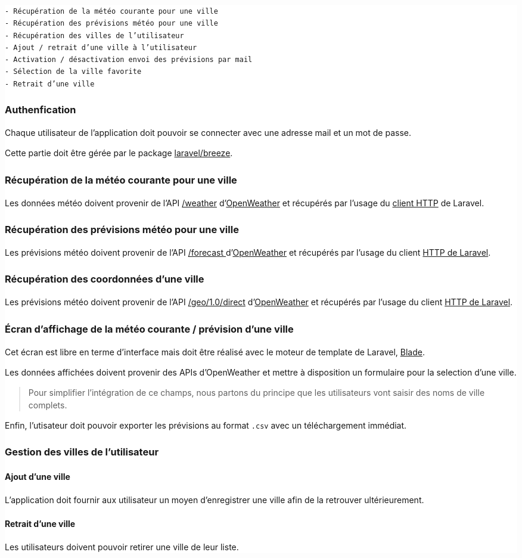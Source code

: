 	- Récupération de la météo courante pour une ville
	- Récupération des prévisions météo pour une ville
	- Récupération des villes de l’utilisateur
	- Ajout / retrait d’une ville à l’utilisateur
	- Activation / désactivation envoi des prévisions par mail
	- Sélection de la ville favorite
	- Retrait d’une ville

### Authenfication
Chaque utilisateur de l’application doit pouvoir se connecter avec une adresse mail et un mot de passe.

Cette partie doit être gérée par le package [laravel/breeze](https://laravel.com/docs/11.x/starter-kits).

### Récupération de la météo courante pour une ville
Les données météo doivent provenir de l’API [/weather](https://openweathermap.org/current) d’[OpenWeather](https://openweathermap.org) et récupérés par l’usage du [client HTTP](https://laravel.com/docs/11.x/http-client) de Laravel.

### Récupération des prévisions météo pour une ville 
Les prévisions météo doivent provenir de l’API [/forecast ](https://openweathermap.org/forecast5) d’[OpenWeather](https://openweathermap.org) et récupérés par l’usage du client [HTTP de Laravel](https://laravel.com/docs/11.x/http-client).

### Récupération des coordonnées d’une ville
Les prévisions météo doivent provenir de l’API [/geo/1.0/direct](https://openweathermap.org/api/geocoding-api) d’[OpenWeather](https://openweathermap.org) et récupérés par l’usage du client [HTTP de Laravel](https://laravel.com/docs/11.x/http-client).

### Écran d’affichage de la météo courante / prévision d’une ville
Cet écran est libre en terme d’interface mais doit être réalisé avec le moteur de template de Laravel, [Blade](https://laravel.com/docs/11.x/blade#main-content).

Les données affichées doivent provenir des APIs d’OpenWeather et mettre à disposition un formulaire pour la selection d’une ville.

> Pour simplifier l’intégration de ce champs, nous partons du principe que les utilisateurs vont saisir des noms de ville complets.

Enfin, l’utisateur doit pouvoir exporter les prévisions au format `.csv` avec un téléchargement immédiat.

### Gestion des villes de l’utilisateur
#### Ajout d’une ville
L’application doit fournir aux utilisateur un moyen d’enregistrer une ville afin de la retrouver ultérieurement.

#### Retrait d’une ville
Les utilisateurs doivent pouvoir retirer une ville de leur liste.

